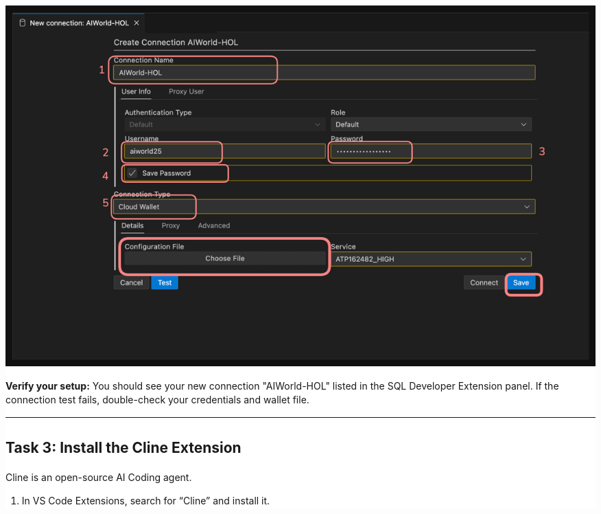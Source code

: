    ![create connection](./images/w2.png " ")

   **Verify your setup:**
   You should see your new connection "AIWorld-HOL" listed in the SQL Developer Extension panel. If the connection test fails, double-check your credentials and wallet file.

---

## Task 3: Install the Cline Extension

Cline is an open-source AI Coding agent.

1. In VS Code Extensions, search for “Cline” and install it.  